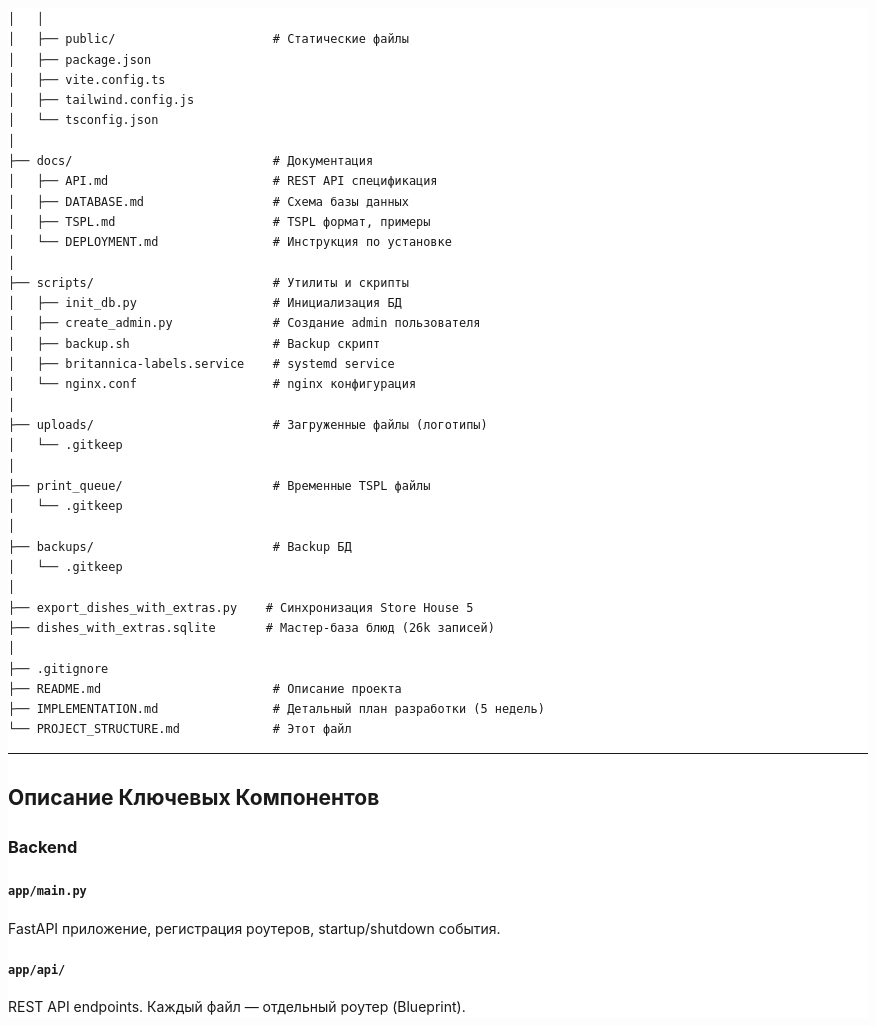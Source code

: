```
│   │
│   ├── public/                      # Статические файлы
│   ├── package.json
│   ├── vite.config.ts
│   ├── tailwind.config.js
│   └── tsconfig.json
│
├── docs/                            # Документация
│   ├── API.md                       # REST API спецификация
│   ├── DATABASE.md                  # Схема базы данных
│   ├── TSPL.md                      # TSPL формат, примеры
│   └── DEPLOYMENT.md                # Инструкция по установке
│
├── scripts/                         # Утилиты и скрипты
│   ├── init_db.py                   # Инициализация БД
│   ├── create_admin.py              # Создание admin пользователя
│   ├── backup.sh                    # Backup скрипт
│   ├── britannica-labels.service    # systemd service
│   └── nginx.conf                   # nginx конфигурация
│
├── uploads/                         # Загруженные файлы (логотипы)
│   └── .gitkeep
│
├── print_queue/                     # Временные TSPL файлы
│   └── .gitkeep
│
├── backups/                         # Backup БД
│   └── .gitkeep
│
├── export_dishes_with_extras.py    # Синхронизация Store House 5
├── dishes_with_extras.sqlite       # Мастер-база блюд (26k записей)
│
├── .gitignore
├── README.md                        # Описание проекта
├── IMPLEMENTATION.md                # Детальный план разработки (5 недель)
└── PROJECT_STRUCTURE.md             # Этот файл
```

---

## Описание Ключевых Компонентов

### Backend

#### `app/main.py`
FastAPI приложение, регистрация роутеров, startup/shutdown события.

#### `app/api/`
REST API endpoints. Каждый файл — отдельный роутер (Blueprint).
